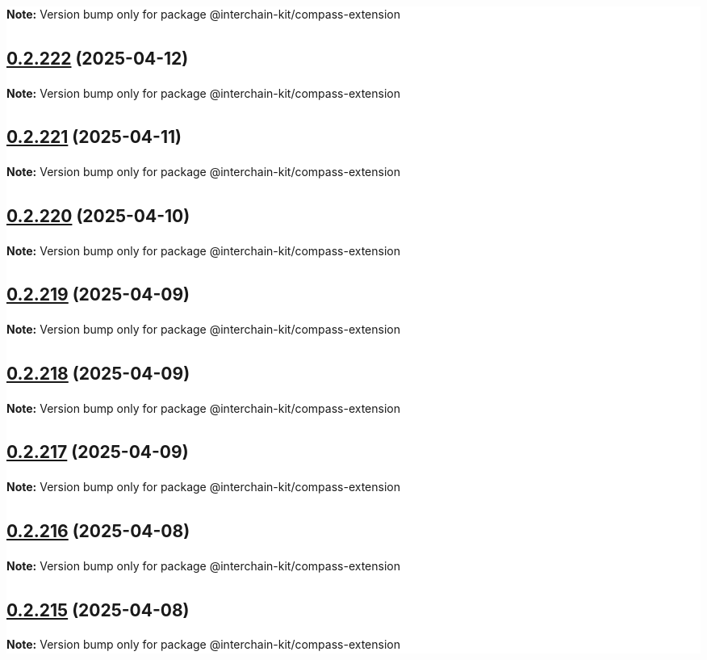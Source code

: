 **Note:** Version bump only for package @interchain-kit/compass-extension

## [0.2.222](https://github.com/interchain-kit/compass-extension/compare/@interchain-kit/compass-extension@0.2.221...@interchain-kit/compass-extension@0.2.222) (2025-04-12)

**Note:** Version bump only for package @interchain-kit/compass-extension

## [0.2.221](https://github.com/interchain-kit/compass-extension/compare/@interchain-kit/compass-extension@0.2.220...@interchain-kit/compass-extension@0.2.221) (2025-04-11)

**Note:** Version bump only for package @interchain-kit/compass-extension

## [0.2.220](https://github.com/interchain-kit/compass-extension/compare/@interchain-kit/compass-extension@0.2.219...@interchain-kit/compass-extension@0.2.220) (2025-04-10)

**Note:** Version bump only for package @interchain-kit/compass-extension

## [0.2.219](https://github.com/interchain-kit/compass-extension/compare/@interchain-kit/compass-extension@0.2.218...@interchain-kit/compass-extension@0.2.219) (2025-04-09)

**Note:** Version bump only for package @interchain-kit/compass-extension

## [0.2.218](https://github.com/interchain-kit/compass-extension/compare/@interchain-kit/compass-extension@0.2.217...@interchain-kit/compass-extension@0.2.218) (2025-04-09)

**Note:** Version bump only for package @interchain-kit/compass-extension

## [0.2.217](https://github.com/interchain-kit/compass-extension/compare/@interchain-kit/compass-extension@0.2.216...@interchain-kit/compass-extension@0.2.217) (2025-04-09)

**Note:** Version bump only for package @interchain-kit/compass-extension

## [0.2.216](https://github.com/interchain-kit/compass-extension/compare/@interchain-kit/compass-extension@0.2.215...@interchain-kit/compass-extension@0.2.216) (2025-04-08)

**Note:** Version bump only for package @interchain-kit/compass-extension

## [0.2.215](https://github.com/interchain-kit/compass-extension/compare/@interchain-kit/compass-extension@0.2.214...@interchain-kit/compass-extension@0.2.215) (2025-04-08)

**Note:** Version bump only for package @interchain-kit/compass-extension
